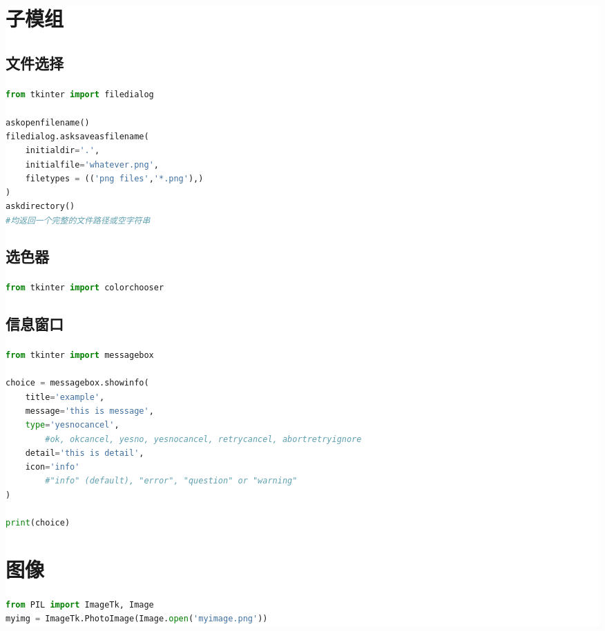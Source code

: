 # 子模组

## 文件选择

```python
from tkinter import filedialog

askopenfilename()
filedialog.asksaveasfilename(
    initialdir='.',
    initialfile='whatever.png',
    filetypes = (('png files','*.png'),)
)
askdirectory()
#均返回一个完整的文件路径或空字符串
```

## 选色器

```python
from tkinter import colorchooser
```

## 信息窗口

```python
from tkinter import messagebox

choice = messagebox.showinfo(
    title='example',
    message='this is message',
    type='yesnocancel',
    	#ok, okcancel, yesno, yesnocancel, retrycancel, abortretryignore
    detail='this is detail',
    icon='info'
    	#"info" (default), "error", "question" or "warning"
)

print(choice)
```

# 图像

```python
from PIL import ImageTk, Image
myimg = ImageTk.PhotoImage(Image.open('myimage.png'))
```